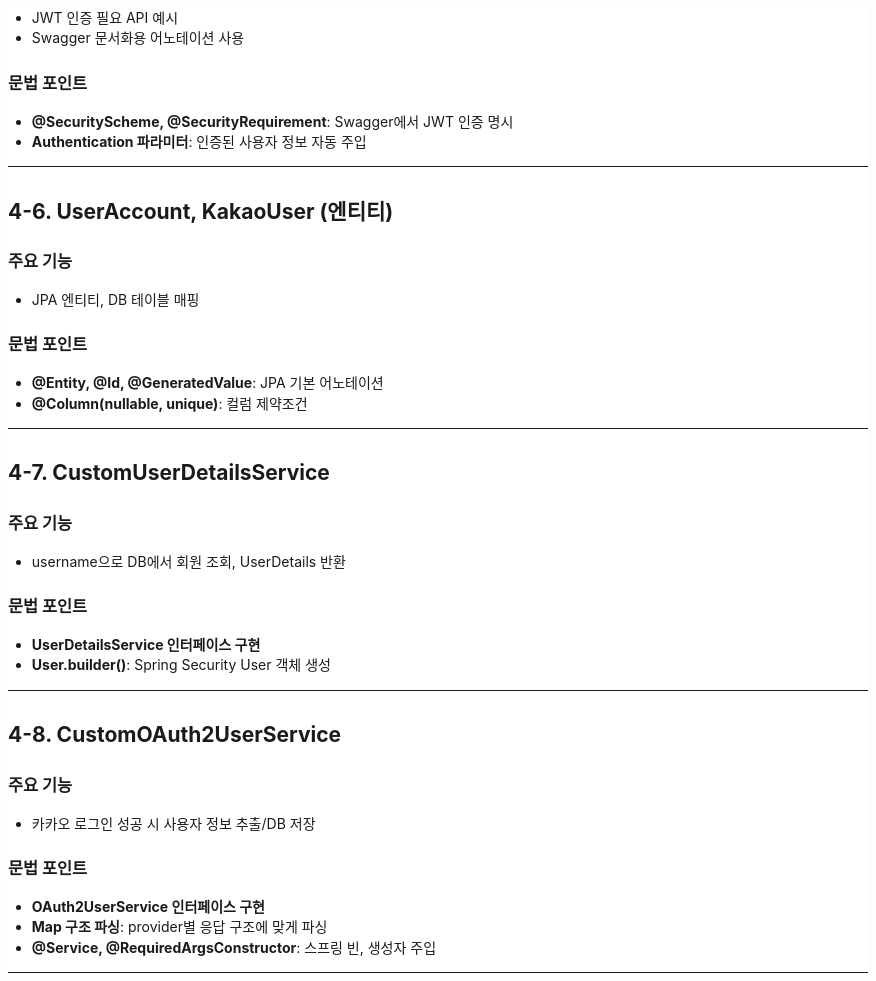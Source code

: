 - JWT 인증 필요 API 예시
- Swagger 문서화용 어노테이션 사용


### 문법 포인트

- **@SecurityScheme, @SecurityRequirement**: Swagger에서 JWT 인증 명시
- **Authentication 파라미터**: 인증된 사용자 정보 자동 주입

---

## 4-6. UserAccount, KakaoUser (엔티티)

### 주요 기능

- JPA 엔티티, DB 테이블 매핑


### 문법 포인트

- **@Entity, @Id, @GeneratedValue**: JPA 기본 어노테이션
- **@Column(nullable, unique)**: 컬럼 제약조건

---

## 4-7. CustomUserDetailsService

### 주요 기능

- username으로 DB에서 회원 조회, UserDetails 반환


### 문법 포인트

- **UserDetailsService 인터페이스 구현**
- **User.builder()**: Spring Security User 객체 생성

---

## 4-8. CustomOAuth2UserService

### 주요 기능

- 카카오 로그인 성공 시 사용자 정보 추출/DB 저장


### 문법 포인트

- **OAuth2UserService 인터페이스 구현**
- **Map 구조 파싱**: provider별 응답 구조에 맞게 파싱
- **@Service, @RequiredArgsConstructor**: 스프링 빈, 생성자 주입

---

